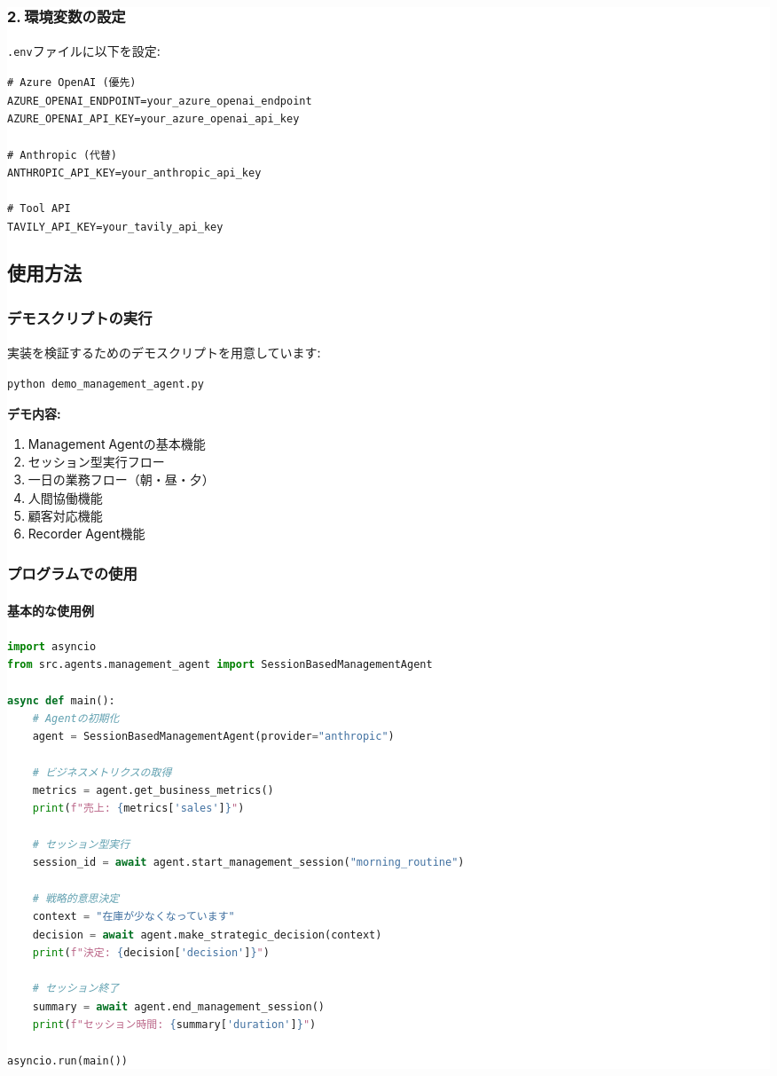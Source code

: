 ### 2. 環境変数の設定

`.env`ファイルに以下を設定:

```env
# Azure OpenAI (優先)
AZURE_OPENAI_ENDPOINT=your_azure_openai_endpoint
AZURE_OPENAI_API_KEY=your_azure_openai_api_key

# Anthropic (代替)
ANTHROPIC_API_KEY=your_anthropic_api_key

# Tool API
TAVILY_API_KEY=your_tavily_api_key
```

## 使用方法

### デモスクリプトの実行

実装を検証するためのデモスクリプトを用意しています:

```bash
python demo_management_agent.py
```

**デモ内容:**
1. Management Agentの基本機能
2. セッション型実行フロー
3. 一日の業務フロー（朝・昼・夕）
4. 人間協働機能
5. 顧客対応機能
6. Recorder Agent機能

### プログラムでの使用

#### 基本的な使用例

```python
import asyncio
from src.agents.management_agent import SessionBasedManagementAgent

async def main():
    # Agentの初期化
    agent = SessionBasedManagementAgent(provider="anthropic")
    
    # ビジネスメトリクスの取得
    metrics = agent.get_business_metrics()
    print(f"売上: {metrics['sales']}")
    
    # セッション型実行
    session_id = await agent.start_management_session("morning_routine")
    
    # 戦略的意思決定
    context = "在庫が少なくなっています"
    decision = await agent.make_strategic_decision(context)
    print(f"決定: {decision['decision']}")
    
    # セッション終了
    summary = await agent.end_management_session()
    print(f"セッション時間: {summary['duration']}")

asyncio.run(main())
```
